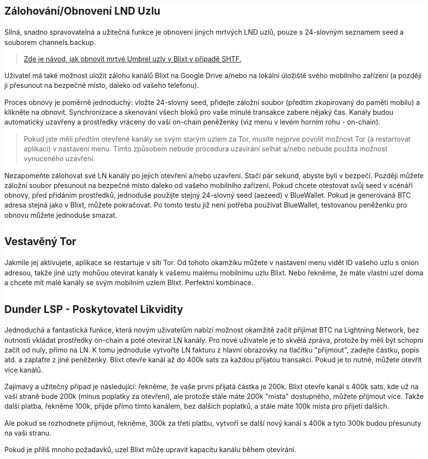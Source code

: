 ## Zálohování/Obnovení LND Uzlu

Silná, snadno spravovatelná a užitečná funkce je obnovení jiných mrtvých LND uzlů, pouze s 24-slovným seznamem seed a souborem channels.backup.

> [Zde je návod, jak obnovit mrtvé Umbrel uzly v Blixt v případě SHTF.](https://darthcoin.substack.com/p/umbrel-btcln-node-shtf-scenario)

Uživatel má také možnost uložit zálohu kanálů Blixt na Google Drive a/nebo na lokální úložiště svého mobilního zařízení (a později ji přesunout na bezpečné místo, daleko od vašeho telefonu).

Proces obnovy je poměrně jednoduchý: vložte 24-slovný seed, přidejte záložní soubor (předtím zkopírovaný do paměti mobilu) a klikněte na obnovit. Synchronizace a skenování všech bloků pro vaše minulé transakce zabere nějaký čas. Kanály budou automaticky uzavřeny a prostředky vráceny do vaší on-chain peněženky (viz menu v levém horním rohu - on-chain).

> Pokud jste měli předtím otevřené kanály se svým starým uzlem za Tor, musíte nejprve povolit možnost Tor (a restartovat aplikaci) v nastavení menu. Tímto způsobem nebude procedura uzavírání selhat a/nebo nebude použita možnost vynuceného uzavření.

Nezapomeňte zálohovat své LN kanály po jejich otevření a/nebo uzavření. Stačí pár sekund, abyste byli v bezpečí. Později můžete záložní soubor přesunout na bezpečné místo daleko od vašeho mobilního zařízení.
Pokud chcete otestovat svůj seed v scénáři obnovy, před přidáním prostředků, jednoduše použijte stejný 24-slovný seed (aezeed) v BlueWallet. Pokud je generovaná BTC adresa stejná jako v Blixt, můžete pokračovat. Po tomto testu již není potřeba používat BlueWallet, testovanou peněženku pro obnovu můžete jednoduše smazat.

## Vestavěný Tor

Jakmile jej aktivujete, aplikace se restartuje v síti Tor. Od tohoto okamžiku můžete v nastavení menu vidět ID vašeho uzlu s onion adresou, takže jiné uzly mohůou otevírat kanály k vašemu malému mobilnímu uzlu Blixt. Nebo řekněme, že máte vlastní uzel doma a chcete mít malé kanály se svým mobilním uzlem Blixt. Perfektní kombinace.

## Dunder LSP - Poskytovatel Likvidity

Jednoduchá a fantastická funkce, která novým uživatelům nabízí možnost okamžitě začít přijímat BTC na Lightning Network, bez nutnosti vkládat prostředky on-chain a poté otevírat LN kanály.
Pro nové uživatele je to skvělá zpráva, protože by měli být schopni začít od nuly, přímo na LN. K tomu jednoduše vytvořte LN fakturu z hlavní obrazovky na tlačítku "přijmout", zadejte částku, popis atd. a zaplaťte z jiné peněženky. Blixt otevře kanál až do 400k sats za každou přijatou transakci. Pokud je to nutné, můžete otevřít více kanálů.

Zajímavý a užitečný případ je následující: řekněme, že vaše první přijatá částka je 200k. Blixt otevře kanál s 400k sats, kde už na vaší straně bude 200k (minus poplatky za otevření), ale protože stále máte 200k "místa" dostupného, můžete přijmout více. Takže další platba, řekněme 100k, přijde přímo tímto kanálem, bez dalších poplatků, a stále máte 100k místa pro přijetí dalších.

Ale pokud se rozhodnete přijmout, řekněme, 300k za třetí platbu, vytvoří se další nový kanál s 400k a tyto 300k budou přesunuty na vaši stranu.

Pokud je příliš mnoho požadavků, uzel Blixt může upravit kapacitu kanálu během otevírání.
